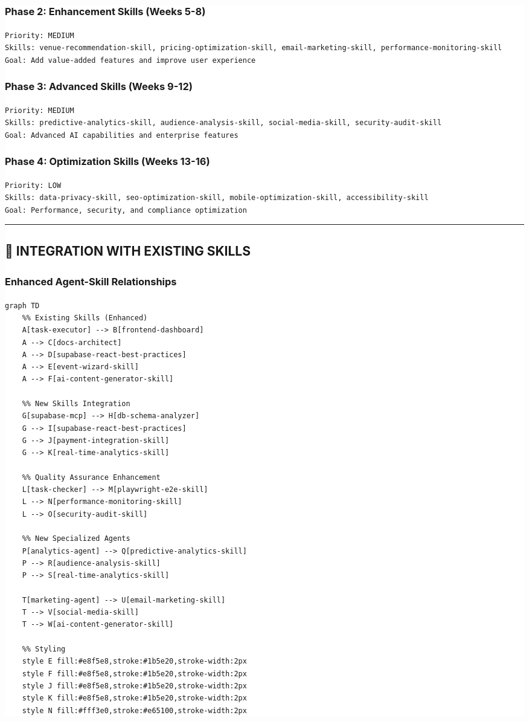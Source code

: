 ### **Phase 2: Enhancement Skills (Weeks 5-8)**
```
Priority: MEDIUM
Skills: venue-recommendation-skill, pricing-optimization-skill, email-marketing-skill, performance-monitoring-skill
Goal: Add value-added features and improve user experience
```

### **Phase 3: Advanced Skills (Weeks 9-12)**
```
Priority: MEDIUM
Skills: predictive-analytics-skill, audience-analysis-skill, social-media-skill, security-audit-skill
Goal: Advanced AI capabilities and enterprise features
```

### **Phase 4: Optimization Skills (Weeks 13-16)**
```
Priority: LOW
Skills: data-privacy-skill, seo-optimization-skill, mobile-optimization-skill, accessibility-skill
Goal: Performance, security, and compliance optimization
```

---

## 🎯 **INTEGRATION WITH EXISTING SKILLS**

### **Enhanced Agent-Skill Relationships**

```mermaid
graph TD
    %% Existing Skills (Enhanced)
    A[task-executor] --> B[frontend-dashboard]
    A --> C[docs-architect]
    A --> D[supabase-react-best-practices]
    A --> E[event-wizard-skill]
    A --> F[ai-content-generator-skill]
    
    %% New Skills Integration
    G[supabase-mcp] --> H[db-schema-analyzer]
    G --> I[supabase-react-best-practices]
    G --> J[payment-integration-skill]
    G --> K[real-time-analytics-skill]
    
    %% Quality Assurance Enhancement
    L[task-checker] --> M[playwright-e2e-skill]
    L --> N[performance-monitoring-skill]
    L --> O[security-audit-skill]
    
    %% New Specialized Agents
    P[analytics-agent] --> Q[predictive-analytics-skill]
    P --> R[audience-analysis-skill]
    P --> S[real-time-analytics-skill]
    
    T[marketing-agent] --> U[email-marketing-skill]
    T --> V[social-media-skill]
    T --> W[ai-content-generator-skill]
    
    %% Styling
    style E fill:#e8f5e8,stroke:#1b5e20,stroke-width:2px
    style F fill:#e8f5e8,stroke:#1b5e20,stroke-width:2px
    style J fill:#e8f5e8,stroke:#1b5e20,stroke-width:2px
    style K fill:#e8f5e8,stroke:#1b5e20,stroke-width:2px
    style N fill:#fff3e0,stroke:#e65100,stroke-width:2px
```